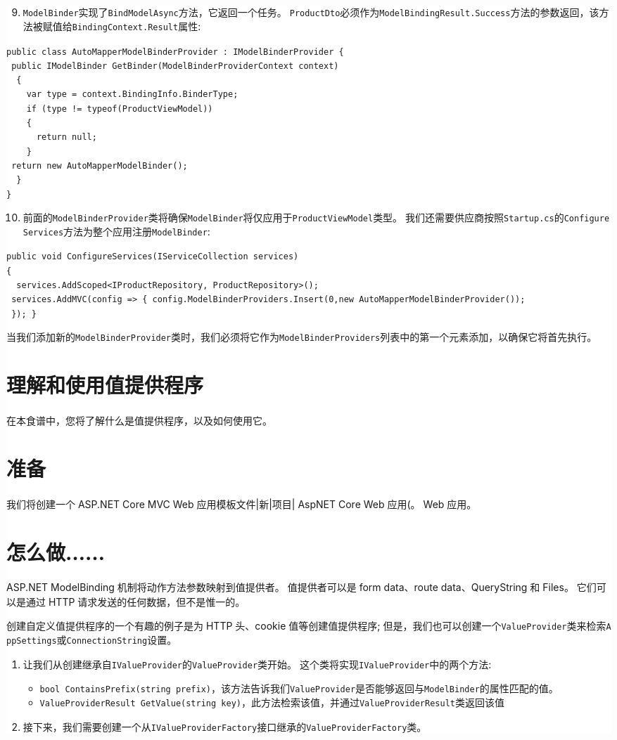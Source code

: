 9.  `ModelBinder`实现了`BindModelAsync`方法，它返回一个任务。 `ProductDto`必须作为`ModelBindingResult.Success`方法的参数返回，该方法被赋值给`BindingContext.Result`属性:

```
public class AutoMapperModelBinderProvider : IModelBinderProvider {
 public IModelBinder GetBinder(ModelBinderProviderContext context)
  {
    var type = context.BindingInfo.BinderType;
    if (type != typeof(ProductViewModel))
    {
      return null;
    }
 return new AutoMapperModelBinder();
  }
}
```

10.  前面的`ModelBinderProvider`类将确保`ModelBinder`将仅应用于`ProductViewModel`类型。 我们还需要供应商按照`Startup.cs`的`ConfigureServices`方法为整个应用注册`ModelBinder`:

```
public void ConfigureServices(IServiceCollection services)
{
  services.AddScoped<IProductRepository, ProductRepository>();
 services.AddMVC(config => { config.ModelBinderProviders.Insert(0,new AutoMapperModelBinderProvider());
 }); }
```

当我们添加新的`ModelBinderProvider`类时，我们必须将它作为`ModelBinderProviders`列表中的第一个元素添加，以确保它将首先执行。

# 理解和使用值提供程序

在本食谱中，您将了解什么是值提供程序，以及如何使用它。

# 准备

我们将创建一个 ASP.NET Core MVC Web 应用模板文件|新|项目| AspNET Core Web 应用(。 Web 应用。

# 怎么做……

ASP.NET ModelBinding 机制将动作方法参数映射到值提供者。 值提供者可以是 form data、route data、QueryString 和 Files。 它们可以是通过 HTTP 请求发送的任何数据，但不是惟一的。

创建自定义值提供程序的一个有趣的例子是为 HTTP 头、cookie 值等创建值提供程序; 但是，我们也可以创建一个`ValueProvider`类来检索`AppSettings`或`ConnectionString`设置。

1.  让我们从创建继承自`IValueProvider`的`ValueProvider`类开始。 这个类将实现`IValueProvider`中的两个方法:
    *   `bool ContainsPrefix(string prefix)`，该方法告诉我们`ValueProvider`是否能够返回与`ModelBinder`的属性匹配的值。
    *   `ValueProviderResult GetValue(string key)`，此方法检索该值，并通过`ValueProviderResult`类返回该值

2.  接下来，我们需要创建一个从`IValueProviderFactory`接口继承的`ValueProviderFactory`类。
